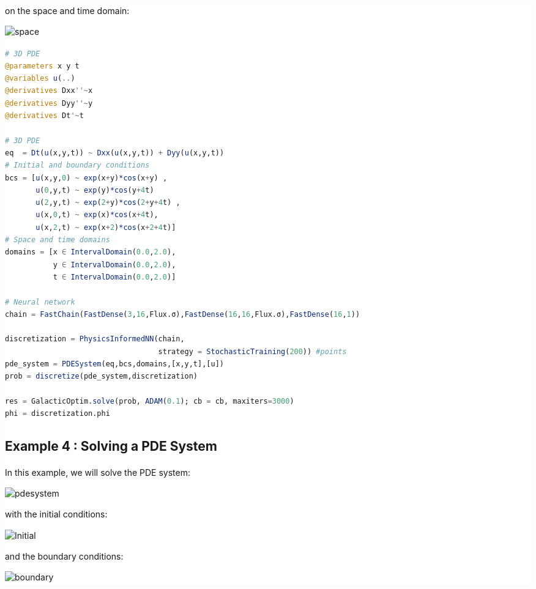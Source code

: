 on the space and time domain:

![space](https://user-images.githubusercontent.com/12683885/90976622-3605a600-e547-11ea-837e-92330769f5ee.png)



```julia
# 3D PDE
@parameters x y t
@variables u(..)
@derivatives Dxx''~x
@derivatives Dyy''~y
@derivatives Dt'~t

# 3D PDE
eq  = Dt(u(x,y,t)) ~ Dxx(u(x,y,t)) + Dyy(u(x,y,t))
# Initial and boundary conditions
bcs = [u(x,y,0) ~ exp(x+y)*cos(x+y) ,
       u(0,y,t) ~ exp(y)*cos(y+4t)
       u(2,y,t) ~ exp(2+y)*cos(2+y+4t) ,
       u(x,0,t) ~ exp(x)*cos(x+4t),
       u(x,2,t) ~ exp(x+2)*cos(x+2+4t)]
# Space and time domains
domains = [x ∈ IntervalDomain(0.0,2.0),
           y ∈ IntervalDomain(0.0,2.0),
           t ∈ IntervalDomain(0.0,2.0)]

# Neural network
chain = FastChain(FastDense(3,16,Flux.σ),FastDense(16,16,Flux.σ),FastDense(16,1))

discretization = PhysicsInformedNN(chain,
                                   strategy = StochasticTraining(200)) #points
pde_system = PDESystem(eq,bcs,domains,[x,y,t],[u])
prob = discretize(pde_system,discretization)

res = GalacticOptim.solve(prob, ADAM(0.1); cb = cb, maxiters=3000)
phi = discretization.phi
```

## Example 4 : Solving a PDE System

In this example, we will solve the PDE system:

![pdesystem](https://user-images.githubusercontent.com/12683885/90978370-22157080-e556-11ea-92b3-d65cb9aa3115.png)

with the initial conditions:

![Initial](https://user-images.githubusercontent.com/12683885/90978670-322e4f80-e558-11ea-8157-a0b6ec84e121.png)

and the boundary conditions:

![boundary](https://user-images.githubusercontent.com/12683885/90978689-4c682d80-e558-11ea-8e51-080bd02a1856.png)
